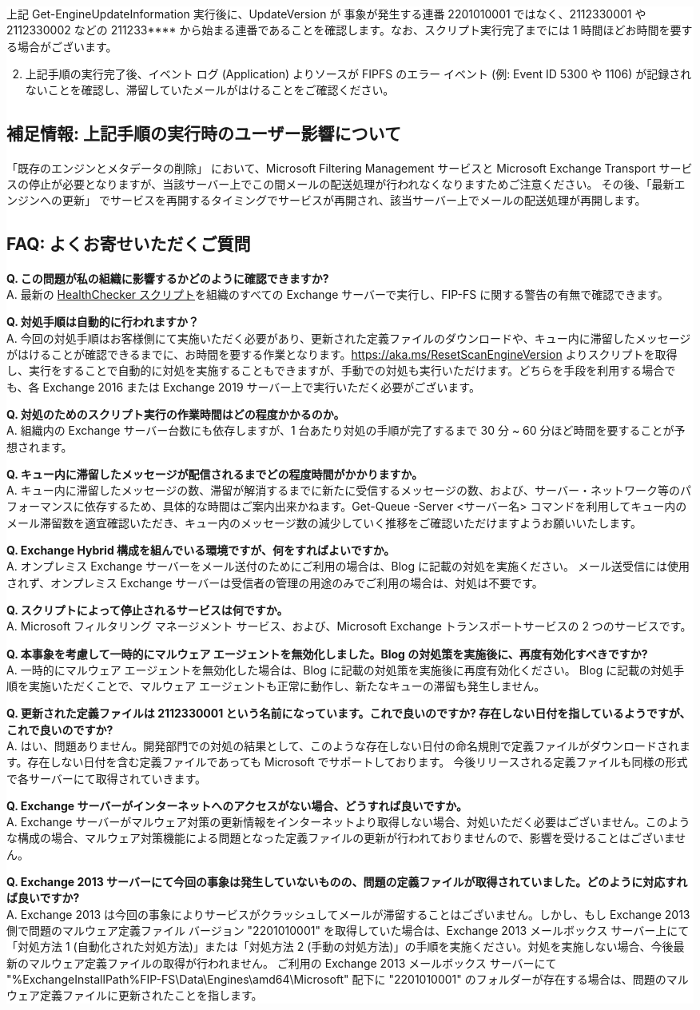    上記 Get-EngineUpdateInformation 実行後に、UpdateVersion が 事象が発生する連番 2201010001 ではなく、2112330001 や 2112330002 などの 211233\*\*\*\* から始まる連番であることを確認します。なお、スクリプト実行完了までには 1 時間ほどお時間を要する場合がございます。

2. 上記手順の実行完了後、イベント ログ (Application) よりソースが FIPFS のエラー イベント (例: Event ID 5300 や 1106) が記録されないことを確認し、滞留していたメールがはけることをご確認ください。

## 補足情報: 上記手順の実行時のユーザー影響について

「既存のエンジンとメタデータの削除」 において、Microsoft Filtering Management サービスと Microsoft Exchange Transport サービスの停止が必要となりますが、当該サーバー上でこの間メールの配送処理が行われなくなりますためご注意ください。
その後、「最新エンジンへの更新」 でサービスを再開するタイミングでサービスが再開され、該当サーバー上でメールの配送処理が再開します。

## FAQ: よくお寄せいただくご質問

**Q. この問題が私の組織に影響するかどのように確認できますか?**  
A. 最新の [HealthChecker スクリプト](https://aka.ms/ExchangeHealthChecker)を組織のすべての Exchange サーバーで実行し、FIP-FS に関する警告の有無で確認できます。

**Q. 対処手順は自動的に行われますか？**  
A. 今回の対処手順はお客様側にて実施いただく必要があり、更新された定義ファイルのダウンロードや、キュー内に滞留したメッセージがはけることが確認できるまでに、お時間を要する作業となります。https://aka.ms/ResetScanEngineVersion よりスクリプトを取得し、実行をすることで自動的に対処を実施することもできますが、手動での対処も実行いただけます。どちらを手段を利用する場合でも、各 Exchange 2016 または Exchange 2019 サーバー上で実行いただく必要がございます。

**Q. 対処のためのスクリプト実行の作業時間はどの程度かかるのか。**  
A. 組織内の Exchange サーバー台数にも依存しますが、1 台あたり対処の手順が完了するまで 30 分 ~ 60 分ほど時間を要することが予想されます。

**Q. キュー内に滞留したメッセージが配信されるまでどの程度時間がかかりますか。**  
A. キュー内に滞留したメッセージの数、滞留が解消するまでに新たに受信するメッセージの数、および、サーバー・ネットワーク等のパフォーマンスに依存するため、具体的な時間はご案内出来かねます。Get-Queue -Server <サーバー名> コマンドを利用してキュー内のメール滞留数を適宜確認いただき、キュー内のメッセージ数の減少していく推移をご確認いただけますようお願いいたします。

**Q. Exchange Hybrid 構成を組んでいる環境ですが、何をすればよいですか。**  
A. オンプレミス Exchange サーバーをメール送付のためにご利用の場合は、Blog に記載の対処を実施ください。
メール送受信には使用されず、オンプレミス Exchange サーバーは受信者の管理の用途のみでご利用の場合は、対処は不要です。

**Q. スクリプトによって停止されるサービスは何ですか。**  
A. Microsoft フィルタリング マネージメント サービス、および、Microsoft Exchange トランスポートサービスの 2 つのサービスです。

**Q. 本事象を考慮して一時的にマルウェア エージェントを無効化しました。Blog の対処策を実施後に、再度有効化すべきですか?**  
A. 一時的にマルウェア エージェントを無効化した場合は、Blog に記載の対処策を実施後に再度有効化ください。
Blog に記載の対処手順を実施いただくことで、マルウェア エージェントも正常に動作し、新たなキューの滞留も発生しません。

**Q. 更新された定義ファイルは 2112330001 という名前になっています。これで良いのですか? 存在しない日付を指しているようですが、これで良いのですか?**  
A. はい、問題ありません。開発部門での対処の結果として、このような存在しない日付の命名規則で定義ファイルがダウンロードされます。存在しない日付を含む定義ファイルであっても Microsoft でサポートしております。
今後リリースされる定義ファイルも同様の形式で各サーバーにて取得されていきます。

**Q. Exchange サーバーがインターネットへのアクセスがない場合、どうすれば良いですか。**  
A. Exchange サーバーがマルウェア対策の更新情報をインターネットより取得しない場合、対処いただく必要はございません。このような構成の場合、マルウェア対策機能による問題となった定義ファイルの更新が行われておりませんので、影響を受けることはございません。

**Q. Exchange 2013 サーバーにて今回の事象は発生していないものの、問題の定義ファイルが取得されていました。どのように対応すれば良いですか?**  
A. Exchange 2013 は今回の事象によりサービスがクラッシュしてメールが滞留することはございません。しかし、もし Exchange 2013 側で問題のマルウェア定義ファイル バージョン "2201010001" を取得していた場合は、Exchange 2013 メールボックス サーバー上にて「対処方法 1 (自動化された対処方法)」または「対処方法 2 (手動の対処方法)」の手順を実施ください。対処を実施しない場合、今後最新のマルウェア定義ファイルの取得が行われません。
ご利用の Exchange 2013 メールボックス サーバーにて "%ExchangeInstallPath%FIP-FS\Data\Engines\amd64\Microsoft" 配下に "2201010001" のフォルダーが存在する場合は、問題のマルウェア定義ファイルに更新されたことを指します。
